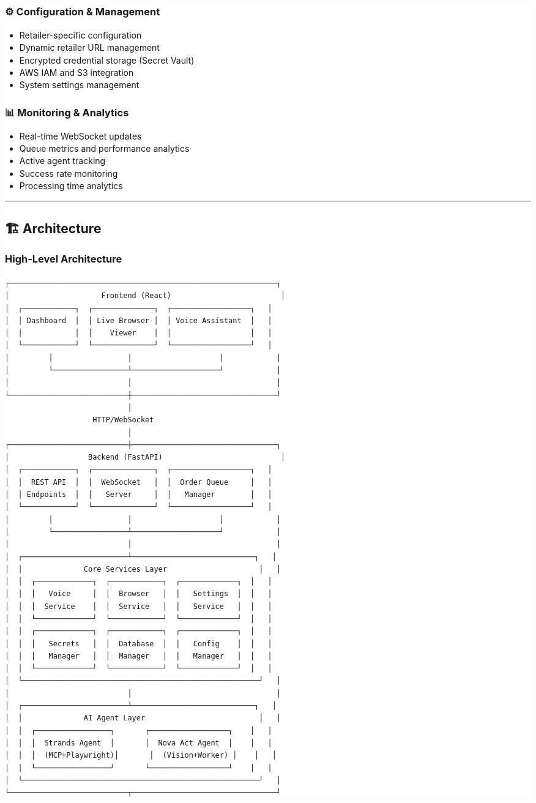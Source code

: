 ### ⚙️ **Configuration & Management**
- Retailer-specific configuration
- Dynamic retailer URL management
- Encrypted credential storage (Secret Vault)
- AWS IAM and S3 integration
- System settings management

### 📊 **Monitoring & Analytics**
- Real-time WebSocket updates
- Queue metrics and performance analytics
- Active agent tracking
- Success rate monitoring
- Processing time analytics

---

## 🏗️ Architecture

### High-Level Architecture

```
┌─────────────────────────────────────────────────────────────┐
│                     Frontend (React)                         │
│  ┌────────────┐  ┌──────────────┐  ┌──────────────────┐   │
│  │ Dashboard  │  │ Live Browser │  │ Voice Assistant  │   │
│  │            │  │    Viewer    │  │                  │   │
│  └────────────┘  └──────────────┘  └──────────────────┘   │
│         │                 │                    │            │
│         └─────────────────┴────────────────────┘            │
│                           │                                 │
└───────────────────────────┼─────────────────────────────────┘
                            │
                    HTTP/WebSocket
                            │
┌───────────────────────────┼─────────────────────────────────┐
│                  Backend (FastAPI)                           │
│  ┌────────────┐  ┌──────────────┐  ┌──────────────────┐   │
│  │  REST API  │  │  WebSocket   │  │  Order Queue     │   │
│  │ Endpoints  │  │   Server     │  │   Manager        │   │
│  └────────────┘  └──────────────┘  └──────────────────┘   │
│         │                 │                    │            │
│         └─────────────────┴────────────────────┘            │
│                           │                                 │
│  ┌────────────────────────┴────────────────────────────┐   │
│  │              Core Services Layer                     │   │
│  │  ┌─────────────┐  ┌────────────┐  ┌─────────────┐  │   │
│  │  │   Voice     │  │  Browser   │  │   Settings  │  │   │
│  │  │  Service    │  │  Service   │  │   Service   │  │   │
│  │  └─────────────┘  └────────────┘  └─────────────┘  │   │
│  │  ┌─────────────┐  ┌────────────┐  ┌─────────────┐  │   │
│  │  │   Secrets   │  │  Database  │  │   Config    │  │   │
│  │  │   Manager   │  │  Manager   │  │   Manager   │  │   │
│  │  └─────────────┘  └────────────┘  └─────────────┘  │   │
│  └──────────────────────────────────────────────────────┘   │
│                           │                                 │
│  ┌────────────────────────┴────────────────────────────┐   │
│  │              AI Agent Layer                          │   │
│  │  ┌─────────────────┐       ┌──────────────────┐    │   │
│  │  │  Strands Agent  │       │  Nova Act Agent  │    │   │
│  │  │  (MCP+Playwright)│       │  (Vision+Worker) │    │   │
│  │  └─────────────────┘       └──────────────────┘    │   │
│  └──────────────────────────────────────────────────────┘   │
└───────────────────────────┬─────────────────────────────────┘
```